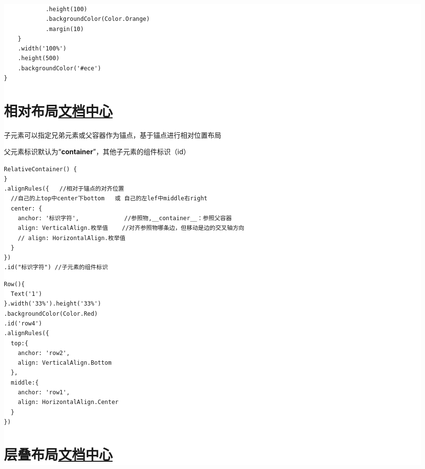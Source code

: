 ```arkts
            .height(100)
            .backgroundColor(Color.Orange)
            .margin(10)
    }
    .width('100%')
    .height(500)
    .backgroundColor('#ece')
}
```

# 相对布局[文档中心](https://developer.huawei.com/consumer/cn/doc/harmonyos-guides/arkts-layout-development-relative-layout)

子元素可以指定兄弟元素或父容器作为锚点，基于锚点进行相对位置布局

父元素标识默认为“__container__”，其他子元素的组件标识（id）

```arkts
RelativeContainer() {
}
.alignRules({   //相对于锚点的对齐位置
  //自己的上top中center下bottom	或 自己的左lef中middle右right
  center: {
    anchor: '标识字符', 			//参照物,__container__：参照父容器
    align: VerticalAlign.枚举值  	//对齐参照物哪条边，但移动是边的交叉轴方向
    // align: HorizontalAlign.枚举值
  }
})
.id("标识字符")	//子元素的组件标识
```

```arkts
Row(){
  Text('1')
}.width('33%').height('33%')
.backgroundColor(Color.Red)
.id('row4')
.alignRules({
  top:{
    anchor: 'row2',
    align: VerticalAlign.Bottom
  },
  middle:{
    anchor: 'row1',
    align: HorizontalAlign.Center
  }
})
```

# 层叠布局[文档中心](https://developer.huawei.com/consumer/cn/doc/harmonyos-guides/arkts-layout-development-stack-layout)
